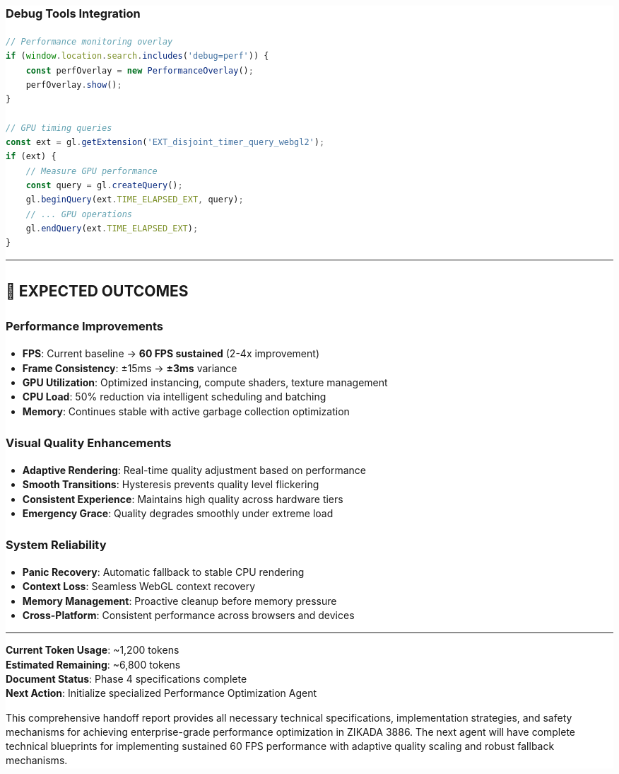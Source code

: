 ### **Debug Tools Integration**
```javascript
// Performance monitoring overlay
if (window.location.search.includes('debug=perf')) {
    const perfOverlay = new PerformanceOverlay();
    perfOverlay.show();
}

// GPU timing queries
const ext = gl.getExtension('EXT_disjoint_timer_query_webgl2');
if (ext) {
    // Measure GPU performance
    const query = gl.createQuery();
    gl.beginQuery(ext.TIME_ELAPSED_EXT, query);
    // ... GPU operations
    gl.endQuery(ext.TIME_ELAPSED_EXT);
}
```

---

## 🎯 **EXPECTED OUTCOMES**

### **Performance Improvements**
- **FPS**: Current baseline → **60 FPS sustained** (2-4x improvement)
- **Frame Consistency**: ±15ms → **±3ms** variance
- **GPU Utilization**: Optimized instancing, compute shaders, texture management
- **CPU Load**: 50% reduction via intelligent scheduling and batching
- **Memory**: Continues stable with active garbage collection optimization

### **Visual Quality Enhancements**
- **Adaptive Rendering**: Real-time quality adjustment based on performance
- **Smooth Transitions**: Hysteresis prevents quality level flickering
- **Consistent Experience**: Maintains high quality across hardware tiers
- **Emergency Grace**: Quality degrades smoothly under extreme load

### **System Reliability**
- **Panic Recovery**: Automatic fallback to stable CPU rendering
- **Context Loss**: Seamless WebGL context recovery
- **Memory Management**: Proactive cleanup before memory pressure
- **Cross-Platform**: Consistent performance across browsers and devices

---

**Current Token Usage**: ~1,200 tokens  
**Estimated Remaining**: ~6,800 tokens  
**Document Status**: Phase 4 specifications complete  
**Next Action**: Initialize specialized Performance Optimization Agent  

This comprehensive handoff report provides all necessary technical specifications, implementation strategies, and safety mechanisms for achieving enterprise-grade performance optimization in ZIKADA 3886. The next agent will have complete technical blueprints for implementing sustained 60 FPS performance with adaptive quality scaling and robust fallback mechanisms.